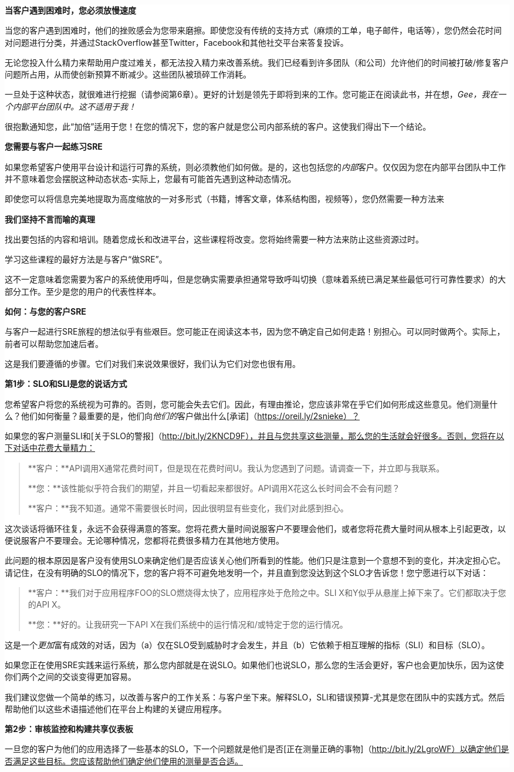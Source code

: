 **当客户遇到困难时，您必须放慢速度**

当您的客户遇到困难时，他们的挫败感会为您带来磨擦。即使您没有传统的支持方式（麻烦的工单，电子邮件，电话等），您仍然会花时间对问题进行分类，并通过StackOverflow甚至Twitter，Facebook和其他社交平台来答复投诉。

无论您投入什么精力来帮助用户度过难关，都无法投入精力来改善系统。我们已经看到许多团队（和公司）允许他们的时间被打破/修复客户问题所占用，从而使创新预算不断减少。这些团队被琐碎工作消耗。

一旦处于这种状态，就很难进行挖掘（请参阅第6章）。更好的计划是领先于即将到来的工作。您可能正在阅读此书，并在想，*Gee，我在一个内部平台团队中。这不适用于我！*

很抱歉通知您，此“加倍”适用于您！在您的情况下，您的客户就是您公司内部系统的客户。这使我们得出下一个结论。

**您需要与客户一起练习SRE**

如果您希望客户使用平台设计和运行可靠的系统，则必须教他们如何做。是的，这也包括您的*内部*客户。仅仅因为您在内部平台团队中工作并不意味着您会摆脱这种动态状态-实际上，您最有可能首先遇到这种动态情况。

即使您可以将信息完美地提取为高度缩放的一对多形式（书籍，博客文章，体系结构图，视频等），您仍然需要一种方法来

**我们坚持不言而喻的真理**

找出要包括的内容和培训。随着您成长和改进平台，这些课程将改变。您将始终需要一种方法来防止这些资源过时。

学习这些课程的最好方法是与客户“做SRE”。

这不一定意味着您需要为客户的系统使用呼叫，但是您确实需要承担通常导致呼叫切换（意味着系统已满足某些最低可行可靠性要求）的大部分工作。至少是您的用户的代表性样本。

**如何：与您的客户SRE**

与客户一起进行SRE旅程的想法似乎有些艰巨。您可能正在阅读这本书，因为您不确定自己如何走路！别担心。可以同时做两个。实际上，前者可以帮助您加速后者。

这是我们要遵循的步骤。它们对我们来说效果很好，我们认为它们对您也很有用。

**第1步：SLO和SLI是您的说话方式**

您希望客户将您的系统视为可靠的。否则，您可能会失去它们。因此，有理由推论，您应该非常在乎它们如何形成这些意见。他们测量什么？他们如何衡量？最重要的是，他们向*他们的*客户做出什么[承诺]（https://oreil.ly/2snieke）？

如果您的客户测量SLI和[关于SLO的警报]（http://bit.ly/2KNCD9F），并且与您共享这些测量，那么您的生活就会好很多。否则，您将在以下对话中花费大量精力：

> **客户：**API调用X通常花费时间T，但是现在花费时间U。我认为您遇到了问题。请调查一下，并立即与我联系。
>
> **您：**该性能似乎符合我们的期望，并且一切看起来都很好。API调用X花这么长时间会不会有问题？
>
> **客户：**我不知道。通常不需要很长时间，因此很明显有些变化，我们对此感到担心。

这次谈话将循环往复，永远不会获得满意的答案。您将花费大量时间说服客户不要理会他们，或者您将花费大量时间从根本上引起更改，以便说服客户不要理会。无论哪种情况，您都将花费很多精力在其他地方使用。

此问题的根本原因是客户没有使用SLO来确定他们是否应该关心他们所看到的性能。他们只是注意到一个意想不到的变化，并决定担心它。请记住，在没有明确的SLO的情况下，您的客户将不可避免地发明一个，并且直到您没达到这个SLO才告诉您！您宁愿进行以下对话：

> **客户：**我们对于应用程序FOO的SLO燃烧得太快了，应用程序处于危险之中。SLI X和Y似乎从悬崖上掉下来了。它们都取决于您的API X。
>
> **您：**好的。让我研究一下API X在我们系统中的运行情况和/或特定于您的运行情况。

这是一个*更加*富有成效的对话，因为（a）仅在SLO受到威胁时才会发生，并且（b）它依赖于相互理解的指标（SLI）和目标（SLO）。

如果您正在使用SRE实践来运行系统，那么您内部就是在说SLO。如果他们也说SLO，那么您的生活会更好，客户也会更加快乐，因为这使你们两个之间的交谈变得更加容易。

我们建议您做一个简单的练习，以改善与客户的工作关系：与客户坐下来。解释SLO，SLI和错误预算-尤其是您在团队中的实践方式。然后帮助他们以这些术语描述他们在平台上构建的关键应用程序。

**第2步：审核监控和构建共享仪表板**

一旦您的客户为他们的应用选择了一些基本的SLO，下一个问题就是他们是否[正在测量正确的事物]（http://bit.ly/2LgroWF）以确定他们是否满足这些目标。您应该帮助他们确定他们使用的测量是否合适。

